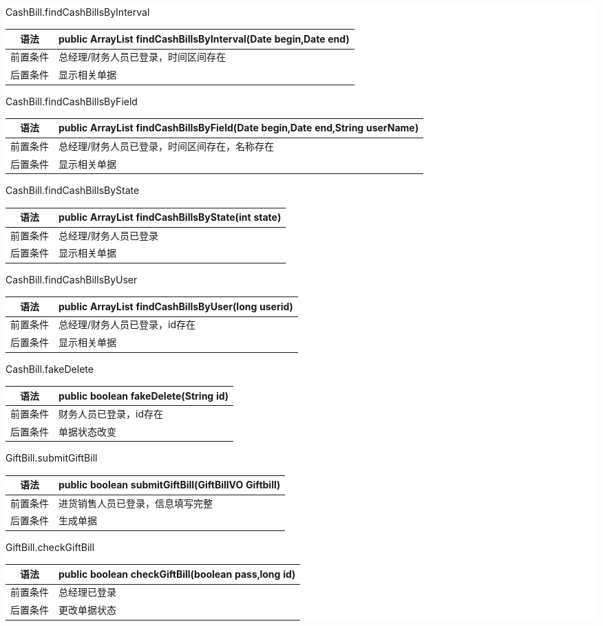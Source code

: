 CashBill.findCashBillsByInterval

| 语法   | public ArrayList<CashBillVO> findCashBillsByInterval(Date begin,Date end) |
| ---- | ---------------------------------------- |
| 前置条件 | 总经理/财务人员已登录，时间区间存在                       |
| 后置条件 | 显示相关单据                                   |

CashBill.findCashBillsByField

| 语法   | public ArrayList<CashBillVO> findCashBillsByField(Date begin,Date end,String userName) |
| ---- | ---------------------------------------- |
| 前置条件 | 总经理/财务人员已登录，时间区间存在，名称存在                  |
| 后置条件 | 显示相关单据                                   |

CashBill.findCashBillsByState

| 语法   | public ArrayList<CashBillVO> findCashBillsByState(int state) |
| ---- | ---------------------------------------- |
| 前置条件 | 总经理/财务人员已登录                              |
| 后置条件 | 显示相关单据                                   |

CashBill.findCashBillsByUser

| 语法   | public ArrayList<CashBillVO> findCashBillsByUser(long userid) |
| ---- | ---------------------------------------- |
| 前置条件 | 总经理/财务人员已登录，id存在                         |
| 后置条件 | 显示相关单据                                   |

CashBill.fakeDelete

| 语法   | public boolean fakeDelete(String id) |
| ---- | ------------------------------------ |
| 前置条件 | 财务人员已登录，id存在                         |
| 后置条件 | 单据状态改变                               |

GiftBill.submitGiftBill

| 语法   | public boolean submitGiftBill(GiftBillVO Giftbill) |
| ---- | ---------------------------------------- |
| 前置条件 | 进货销售人员已登录，信息填写完整                         |
| 后置条件 | 生成单据                                     |

GiftBill.checkGiftBill

| 语法   | public boolean checkGiftBill(boolean pass,long id) |
| ---- | ---------------------------------------- |
| 前置条件 | 总经理已登录                                   |
| 后置条件 | 更改单据状态                                   |
